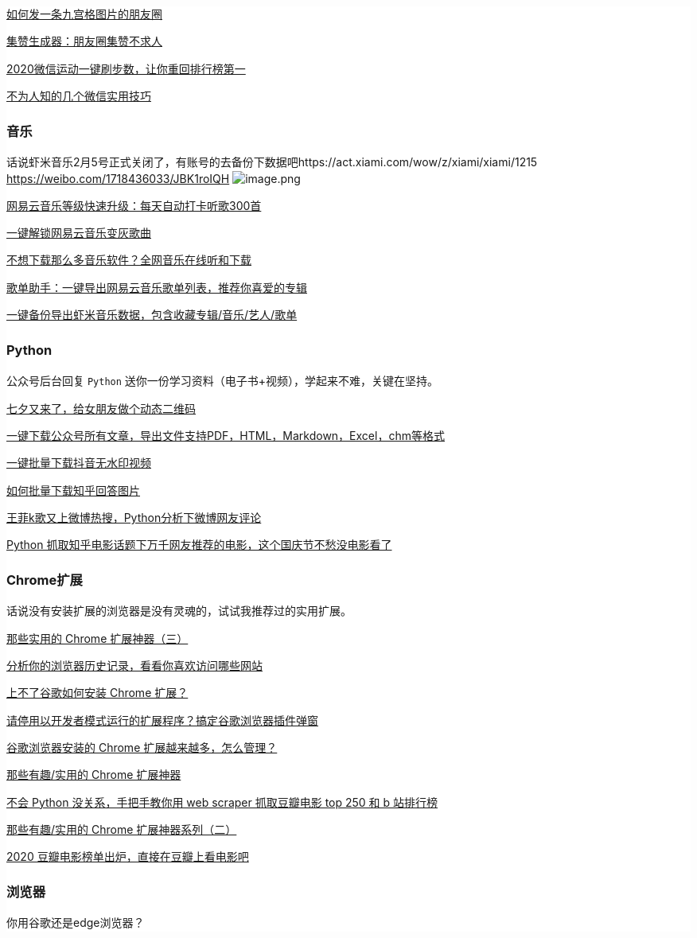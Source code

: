 [如何发一条九宫格图片的朋友圈](https://mp.weixin.qq.com/s/AD7RAJm8p30LMdrgjy1CVw)

[集赞生成器：朋友圈集赞不求人](https://mp.weixin.qq.com/s/Zjhap47PGpIhQi79gkekCg)

[2020微信运动一键刷步数，让你重回排行榜第一](https://mp.weixin.qq.com/s/7rNil_1bvnUwNr3FYy42zg)

[不为人知的几个微信实用技巧](https://mp.weixin.qq.com/s/O1MFJxfmup5tNDcCn12irQ)

###  音乐
话说虾米音乐2月5号正式关闭了，有账号的去备份下数据吧https://act.xiami.com/wow/z/xiami/xiami/1215 https://weibo.com/1718436033/JBK1roIQH 
![image.png](https://upload-images.jianshu.io/upload_images/23152173-9b4be16e46b4b577.png?imageMogr2/auto-orient/strip%7CimageView2/2/w/1240)

[网易云音乐等级快速升级：每天自动打卡听歌300首](https://mp.weixin.qq.com/s/0EbycloxlbwRQkhViL8sVA)

[一键解锁网易云音乐变灰歌曲](https://mp.weixin.qq.com/s/BSfjFnv54EAHmc6eE75T9g)

[不想下载那么多音乐软件？全网音乐在线听和下载](https://mp.weixin.qq.com/s/WSSddtoCJkW9kJVwkGh0nQ)

[歌单助手：一键导出网易云音乐歌单列表，推荐你喜爱的专辑](https://mp.weixin.qq.com/s/8lxPSFwmk5yxXEv95Mwurg)

[一键备份导出虾米音乐数据，包含收藏专辑/音乐/艺人/歌单](https://mp.weixin.qq.com/s/o0FczZ5OX-LUrl6wsQev7Q)

### Python 
公众号后台回复 `Python` 送你一份学习资料（电子书+视频），学起来不难，关键在坚持。

[七夕又来了，给女朋友做个动态二维码](https://mp.weixin.qq.com/s/PnGaI1GkMABPCI7UXDRA1A)

[一键下载公众号所有文章，导出文件支持PDF，HTML，Markdown，Excel，chm等格式](https://mp.weixin.qq.com/s/sBK_NkSnS3qTOnajl6Y94Q)

[一键批量下载抖音无水印视频](https://mp.weixin.qq.com/s/UhLx4cjkfNVsdUyod7te0g)

[如何批量下载知乎回答图片](https://mp.weixin.qq.com/s/oSvtFuH2_RYn_AE10x8iSQ)

[王菲k歌又上微博热搜，Python分析下微博网友评论](https://mp.weixin.qq.com/s/Y-zItsbQ0XrxcClvUilarQ)

[Python 抓取知乎电影话题下万千网友推荐的电影，这个国庆节不愁没电影看了](https://mp.weixin.qq.com/s/DwFv-Ry680gdT1yQAJ-u8g)

### Chrome扩展
话说没有安装扩展的浏览器是没有灵魂的，试试我推荐过的实用扩展。

[那些实用的 Chrome 扩展神器（三）](https://mp.weixin.qq.com/s/jFCWs-3BPmaKKXa2DZPSog)

[分析你的浏览器历史记录，看看你喜欢访问哪些网站](https://mp.weixin.qq.com/s/c5QX2P_4sjl8TISzvsFtkg)

[上不了谷歌如何安装 Chrome 扩展？](https://mp.weixin.qq.com/s/xC9K_z7zpmAIEzUK6s1x3w)

[请停用以开发者模式运行的扩展程序？搞定谷歌浏览器插件弹窗](https://mp.weixin.qq.com/s/MgzuHp-5f8gkIZ_ui4LQNQ)

[谷歌浏览器安装的 Chrome 扩展越来越多，怎么管理？](https://mp.weixin.qq.com/s/GyX3X9BTF1N2zaN31UGvwQ)

[那些有趣/实用的 Chrome 扩展神器](https://mp.weixin.qq.com/s/zl-7LJeiFG_W15D4IlF1jA)

[不会 Python 没关系，手把手教你用 web scraper 抓取豆瓣电影 top 250 和 b 站排行榜](https://mp.weixin.qq.com/s/6UrMYkJoQGhNS_JvCZYwWA)

[那些有趣/实用的 Chrome 扩展神器系列（二）](https://mp.weixin.qq.com/s/telMa7WfiVYgPRBdttvz-w)

[2020 豆瓣电影榜单出炉，直接在豆瓣上看电影吧](https://mp.weixin.qq.com/s/BY4sXU8MkPBbWzGzACLAXQ)
### 浏览器
你用谷歌还是edge浏览器？
